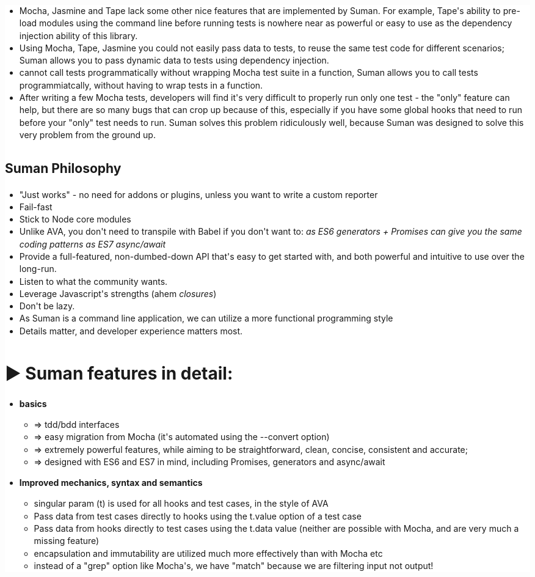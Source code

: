* Mocha, Jasmine and Tape lack some other nice features that are implemented by Suman. For example, Tape's ability to pre-load modules using the command line 
before running tests is nowhere near as powerful or easy to use as the dependency injection ability of this library.
* Using Mocha, Tape, Jasmine you could not easily pass data to tests, to reuse the same test code for different scenarios; Suman allows you to pass dynamic data
to tests using dependency injection.
* cannot call tests programmatically without wrapping Mocha test suite in a function, Suman allows you to call tests programmiatcally, without having
to wrap tests in a function.
* After writing a few Mocha tests, developers will find it's very difficult to properly run only one test - the "only" feature can help,
but there are so many bugs that can crop up because of this, especially if you have some global hooks that need to run before your "only" test needs
to run. Suman solves this problem ridiculously well, because Suman was designed to solve this very problem from the ground up. 


## Suman Philosophy 

* "Just works" - no need for addons or plugins, unless you want to write a custom reporter
* Fail-fast
* Stick to Node core modules
* Unlike AVA, you don't need to transpile with Babel if you don't want to: _as ES6 generators + Promises
 can give you the same coding patterns as ES7 async/await_
* Provide a full-featured, non-dumbed-down API that's easy to get started with, and
both powerful and intuitive to use over the long-run.
* Listen to what the community wants.
* Leverage Javascript's strengths (ahem *closures*)
* Don't be lazy.
* As Suman is a command line application, we can utilize a more functional programming style
* Details matter, and developer experience matters most.


# &#9658; Suman features in detail:

* <b> basics </b>
    * => tdd/bdd interfaces 
    * => easy migration from Mocha (it's automated using the --convert option)
    * => extremely powerful features, while aiming to be straightforward, clean, concise, consistent and accurate; 
    * => designed with ES6 and ES7 in mind, including Promises, generators and async/await 


* <b> Improved mechanics, syntax and semantics </b>
    * singular param (t) is used for all hooks and test cases, in the style of AVA
    * Pass data from test cases directly to hooks using the t.value option of a test case
    * Pass data from hooks directly to test cases using the t.data value
    (neither are possible with Mocha, and are very much a missing feature)
    * encapsulation and immutability are utilized much more effectively than with Mocha etc
    * instead of a "grep" option like Mocha's, we have "match" because we are filtering input not output!
    